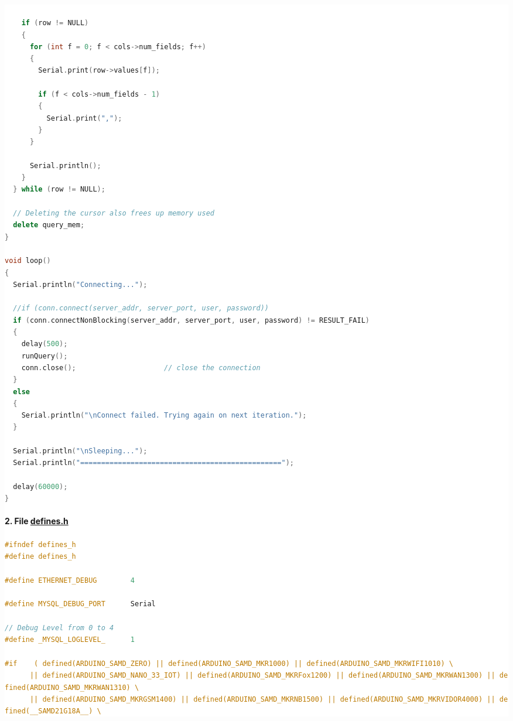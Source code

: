 ```cpp
    
    if (row != NULL) 
    {
      for (int f = 0; f < cols->num_fields; f++) 
      {
        Serial.print(row->values[f]);
        
        if (f < cols->num_fields - 1) 
        {
          Serial.print(",");
        }
      }
      
      Serial.println();
    }
  } while (row != NULL);
  
  // Deleting the cursor also frees up memory used
  delete query_mem;
}

void loop()
{
  Serial.println("Connecting...");
  
  //if (conn.connect(server_addr, server_port, user, password))
  if (conn.connectNonBlocking(server_addr, server_port, user, password) != RESULT_FAIL)
  {
    delay(500);
    runQuery();
    conn.close();                     // close the connection
  } 
  else 
  {
    Serial.println("\nConnect failed. Trying again on next iteration.");
  }

  Serial.println("\nSleeping...");
  Serial.println("================================================");
 
  delay(60000);
}
```

#### 2. File [defines.h](examples/Ethernet/Complex_Select/defines.h)

```cpp
#ifndef defines_h
#define defines_h

#define ETHERNET_DEBUG        4

#define MYSQL_DEBUG_PORT      Serial

// Debug Level from 0 to 4
#define _MYSQL_LOGLEVEL_      1

#if    ( defined(ARDUINO_SAMD_ZERO) || defined(ARDUINO_SAMD_MKR1000) || defined(ARDUINO_SAMD_MKRWIFI1010) \
      || defined(ARDUINO_SAMD_NANO_33_IOT) || defined(ARDUINO_SAMD_MKRFox1200) || defined(ARDUINO_SAMD_MKRWAN1300) || defined(ARDUINO_SAMD_MKRWAN1310) \
      || defined(ARDUINO_SAMD_MKRGSM1400) || defined(ARDUINO_SAMD_MKRNB1500) || defined(ARDUINO_SAMD_MKRVIDOR4000) || defined(__SAMD21G18A__) \
```
